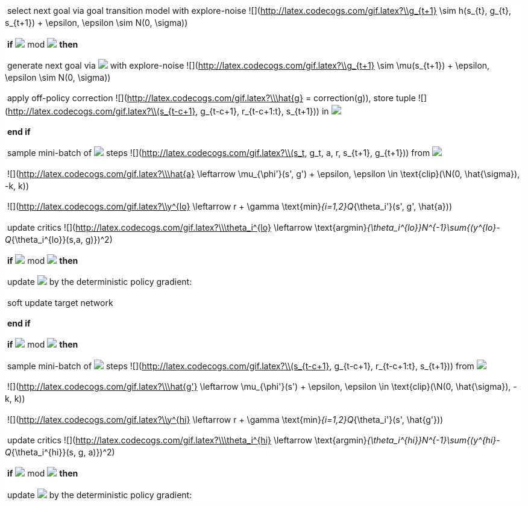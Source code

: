 ​				select next goal via goal transition model with explore-noise  ![](http://latex.codecogs.com/gif.latex?\\g_{t+1} \sim h(s_{t}, g_{t}, s_{t+1}) + \epsilon, \epsilon \sim N(0, \sigma))

​				**if** ![](http://latex.codecogs.com/gif.latex?\\t) mod ![](http://latex.codecogs.com/gif.latex?\\c) **then**

​						generate next  goal via ![](http://latex.codecogs.com/gif.latex?\\\mu^{hi}) with explore-noise  ![](http://latex.codecogs.com/gif.latex?\\g_{t+1} \sim \mu(s_{t+1}) + \epsilon, \epsilon \sim N(0, \sigma))

​						apply off-policy correction ![](http://latex.codecogs.com/gif.latex?\\\hat{g} = correction(g)), store tuple ![](http://latex.codecogs.com/gif.latex?\\(s_{t-c+1}, g_{t-c+1}, r_{t-c+1:t}, s_{t+1})) in ![](http://latex.codecogs.com/gif.latex?\\\beta_{hi})

​				**end if**

​				sample mini-batch of ![](http://latex.codecogs.com/gif.latex?\\N) steps ![](http://latex.codecogs.com/gif.latex?\\(s_t, g_t, a, r, s_{t+1}, g_{t+1})) from ![](http://latex.codecogs.com/gif.latex?\\\beta_{lo})

​				![](http://latex.codecogs.com/gif.latex?\\\hat{a} \leftarrow \mu_{\phi'}(s', g') + \epsilon, \epsilon \in \text{clip}(\N(0, \hat{\sigma}), -k, k))

​				![](http://latex.codecogs.com/gif.latex?\\y^{lo} \leftarrow r + \gamma \text{min}_{i=1,2}Q_{\theta_i'}(s', g', \hat{a}))

​				update critics ![](http://latex.codecogs.com/gif.latex?\\\theta_i^{lo} \leftarrow \text{argmin}_{\theta_i^{lo}}N^{-1}\sum{(y^{lo}-Q_{\theta_i^{lo}}(s,a, g)})^2) 

​				**if** ![](http://latex.codecogs.com/gif.latex?\\t) mod ![](http://latex.codecogs.com/gif.latex?\\d) **then**

​						update ![](http://latex.codecogs.com/gif.latex?\\\phi^{lo}) by the deterministic policy gradient:

​						soft update target network

​				**end if** 

​				**if** ![](http://latex.codecogs.com/gif.latex?\\t) mod ![](http://latex.codecogs.com/gif.latex?\\c) **then**

​						sample mini-batch of ![](http://latex.codecogs.com/gif.latex?\\N) steps ![](http://latex.codecogs.com/gif.latex?\\(s_{t-c+1}, g_{t-c+1}, r_{t-c+1:t}, s_{t+1})) from ![](http://latex.codecogs.com/gif.latex?\\\beta_{hi})

​						![](http://latex.codecogs.com/gif.latex?\\\hat{g'} \leftarrow \mu_{\phi'}(s') + \epsilon, \epsilon \in \text{clip}(\N(0, \hat{\sigma}), -k, k))

​						![](http://latex.codecogs.com/gif.latex?\\y^{hi} \leftarrow r + \gamma \text{min}_{i=1,2}Q_{\theta_i'}(s', \hat{g'}))

​						update critics ![](http://latex.codecogs.com/gif.latex?\\\theta_i^{hi} \leftarrow \text{argmin}_{\theta_i^{hi}}N^{-1}\sum{(y^{hi}-Q_{\theta_i^{hi}}(s, g, a)})^2) 

​						**if** ![](http://latex.codecogs.com/gif.latex?\\t) mod ![](http://latex.codecogs.com/gif.latex?\\d) **then**

​								update ![](http://latex.codecogs.com/gif.latex?\\\phi^{hi}) by the deterministic policy gradient:
